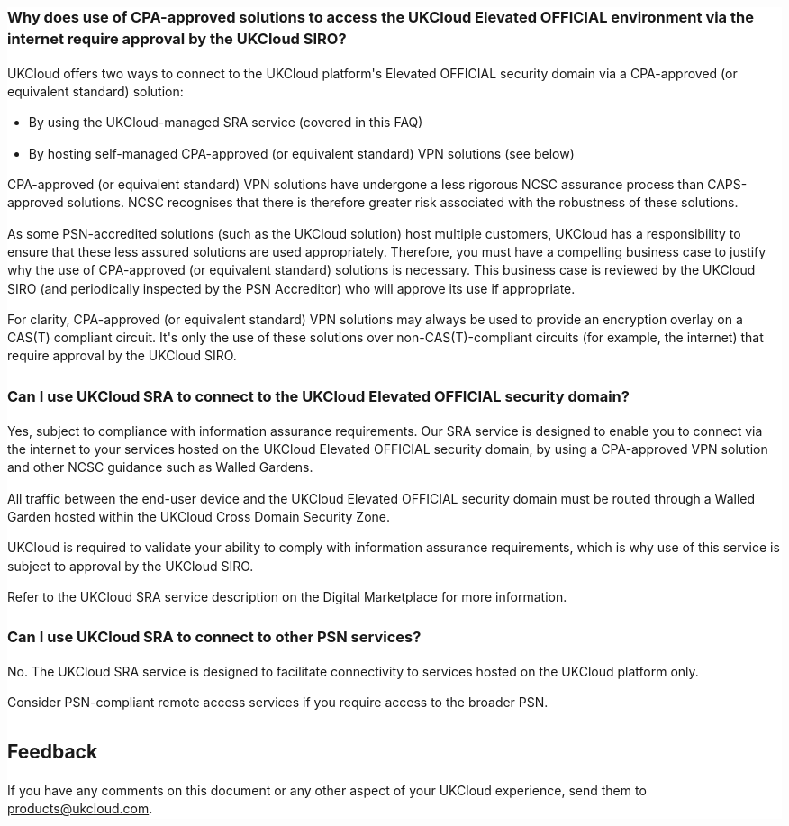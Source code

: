 ### Why does use of CPA-approved solutions to access the UKCloud Elevated OFFICIAL environment via the internet require approval by the UKCloud SIRO?

UKCloud offers two ways to connect to the UKCloud platform's Elevated OFFICIAL security domain via a CPA-approved (or equivalent standard) solution:

- By using the UKCloud-managed SRA service (covered in this FAQ)

- By hosting self-managed CPA-approved (or equivalent standard) VPN solutions (see below)

CPA-approved (or equivalent standard) VPN solutions have undergone a less rigorous NCSC assurance process than CAPS-approved solutions. NCSC recognises that there is therefore greater risk associated with the robustness of these solutions.

As some PSN-accredited solutions (such as the UKCloud solution) host multiple customers, UKCloud has a responsibility to ensure that these less assured solutions are used appropriately. Therefore, you must have a compelling business case to justify why the use of CPA-approved (or equivalent standard) solutions is necessary. This business case is reviewed by the UKCloud SIRO (and periodically inspected by the PSN Accreditor) who will approve its use if appropriate.

For clarity, CPA-approved (or equivalent standard) VPN solutions may always be used to provide an encryption overlay on a CAS(T) compliant circuit. It's only the use of these solutions over non-CAS(T)-compliant circuits (for example, the internet) that require approval by the UKCloud SIRO.

### Can I use UKCloud SRA to connect to the UKCloud Elevated OFFICIAL security domain?

Yes, subject to compliance with information assurance requirements. Our SRA service is designed to enable you to connect via the internet to your services hosted on the UKCloud Elevated OFFICIAL security domain, by  using a CPA-approved VPN solution and other NCSC guidance such as Walled Gardens.

All traffic between the end-user device and the UKCloud Elevated OFFICIAL security domain must be routed through a Walled Garden hosted within the UKCloud Cross Domain Security Zone.

UKCloud is required to validate your ability to comply with information assurance requirements, which is why use of this service is subject to approval by the UKCloud SIRO.

Refer to the UKCloud SRA service description on the Digital Marketplace for more information.

### Can I use UKCloud SRA to connect to other PSN services?

No. The UKCloud SRA service is designed to facilitate connectivity to services hosted on the UKCloud platform only.

Consider PSN-compliant remote access services if you require access to the broader PSN.

## Feedback

If you have any comments on this document or any other aspect of your UKCloud experience, send them to <products@ukcloud.com>.
